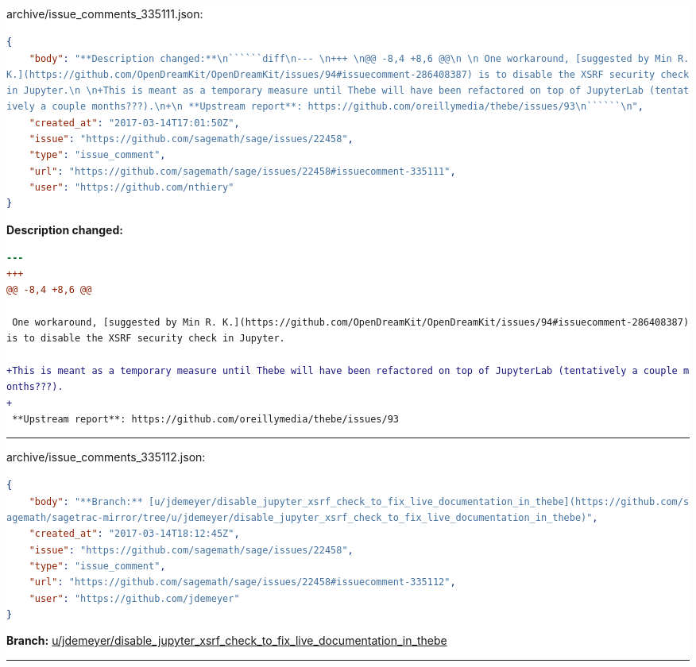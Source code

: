 archive/issue_comments_335111.json:
```json
{
    "body": "**Description changed:**\n``````diff\n--- \n+++ \n@@ -8,4 +8,6 @@\n \n One workaround, [suggested by Min R. K.](https://github.com/OpenDreamKit/OpenDreamKit/issues/94#issuecomment-286408387) is to disable the XSRF security check in Jupyter.\n \n+This is meant as a temporary measure until Thebe will have been refactored on top of JupyterLab (tentatively a couple months???).\n+\n **Upstream report**: https://github.com/oreillymedia/thebe/issues/93\n``````\n",
    "created_at": "2017-03-14T17:01:50Z",
    "issue": "https://github.com/sagemath/sage/issues/22458",
    "type": "issue_comment",
    "url": "https://github.com/sagemath/sage/issues/22458#issuecomment-335111",
    "user": "https://github.com/nthiery"
}
```

**Description changed:**
``````diff
--- 
+++ 
@@ -8,4 +8,6 @@
 
 One workaround, [suggested by Min R. K.](https://github.com/OpenDreamKit/OpenDreamKit/issues/94#issuecomment-286408387) is to disable the XSRF security check in Jupyter.
 
+This is meant as a temporary measure until Thebe will have been refactored on top of JupyterLab (tentatively a couple months???).
+
 **Upstream report**: https://github.com/oreillymedia/thebe/issues/93
``````




---

archive/issue_comments_335112.json:
```json
{
    "body": "**Branch:** [u/jdemeyer/disable_jupyter_xsrf_check_to_fix_live_documentation_in_thebe](https://github.com/sagemath/sagetrac-mirror/tree/u/jdemeyer/disable_jupyter_xsrf_check_to_fix_live_documentation_in_thebe)",
    "created_at": "2017-03-14T18:12:45Z",
    "issue": "https://github.com/sagemath/sage/issues/22458",
    "type": "issue_comment",
    "url": "https://github.com/sagemath/sage/issues/22458#issuecomment-335112",
    "user": "https://github.com/jdemeyer"
}
```

**Branch:** [u/jdemeyer/disable_jupyter_xsrf_check_to_fix_live_documentation_in_thebe](https://github.com/sagemath/sagetrac-mirror/tree/u/jdemeyer/disable_jupyter_xsrf_check_to_fix_live_documentation_in_thebe)



---
